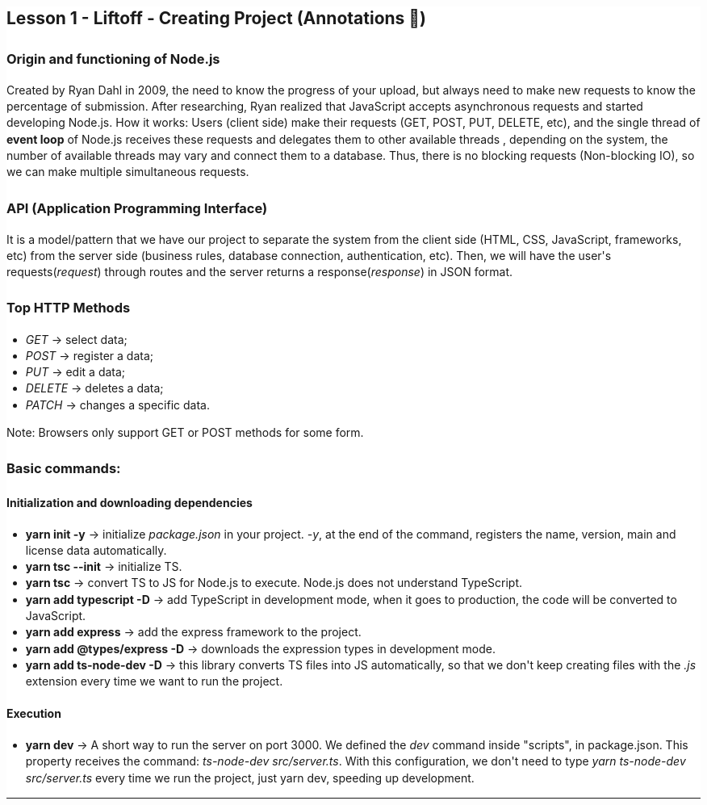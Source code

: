 ## Lesson 1 - Liftoff - Creating Project (Annotations 📝)

### Origin and functioning of Node.js

Created by Ryan Dahl in 2009, the need to know the progress of your upload, but always need to make new requests to know the percentage of submission. After researching, Ryan realized that JavaScript accepts asynchronous requests and started developing Node.js.
How it works: Users (client side) make their requests (GET, POST, PUT, DELETE, etc), and the single thread of **event loop** of Node.js receives these requests and delegates them to other available threads , depending on the system, the number of available threads may vary and connect them to a database.
Thus, there is no blocking requests (Non-blocking IO), so we can make multiple simultaneous requests.

### API (Application Programming Interface)

It is a model/pattern that we have our project to separate the system from the client side (HTML, CSS, JavaScript, frameworks, etc) from the server side (business rules, database connection, authentication, etc). Then, we will have the user's requests(_request_) through routes and the server returns a response(_response_) in JSON format.

### Top HTTP Methods

- _GET_ -> select data;
- _POST_ -> register a data;
- _PUT_ -> edit a data;
- _DELETE_ -> deletes a data;
- _PATCH_ -> changes a specific data.

Note: Browsers only support GET or POST methods for some form.

### Basic commands:

#### Initialization and downloading dependencies

- **yarn init -y** -> initialize _package.json_ in your project. _-y_, at the end of the command, registers the name, version, main and license data automatically.
- **yarn tsc --init** -> initialize TS.
- **yarn tsc** -> convert TS to JS for Node.js to execute. Node.js does not understand TypeScript.
- **yarn add typescript -D** -> add TypeScript in development mode, when it goes to production, the code will be converted to JavaScript.
- **yarn add express** -> add the express framework to the project.
- **yarn add @types/express -D** -> downloads the expression types in development mode.
- **yarn add ts-node-dev -D** -> this library converts TS files into JS automatically, so that we don't keep creating files with the _.js_ extension every time we want to run the project.

#### Execution

- **yarn dev** -> A short way to run the server on port 3000. We defined the _dev_ command inside "scripts", in package.json. This property receives the command: _ts-node-dev src/server.ts_. With this configuration, we don't need to type _yarn ts-node-dev src/server.ts_ every time we run the project, just yarn dev, speeding up development.

---